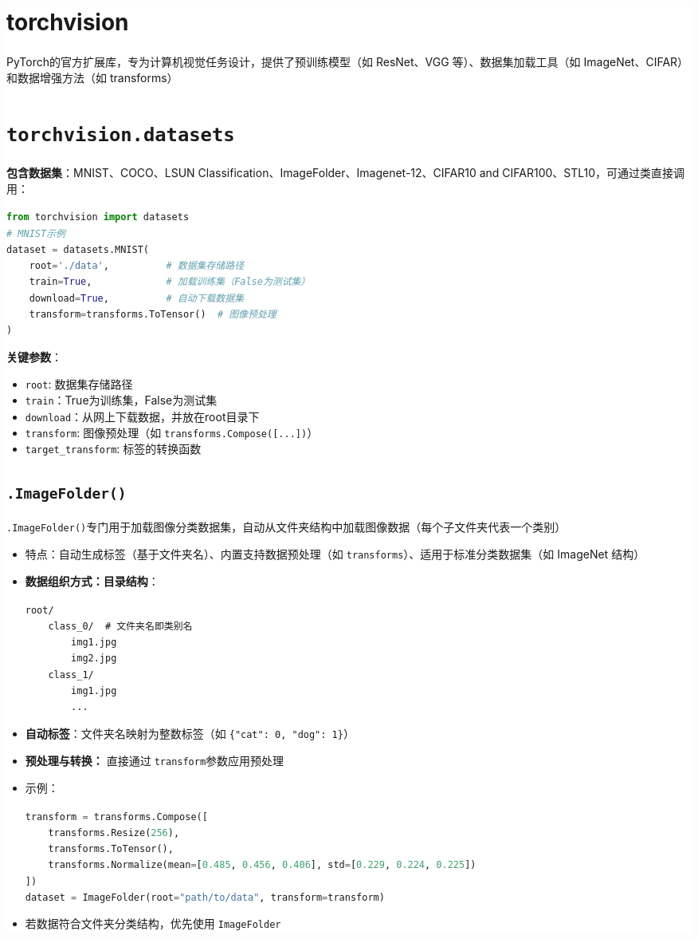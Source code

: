 # torchvision

PyTorch的官方扩展库，专为计算机视觉任务设计，提供了预训练模型（如 ResNet、VGG 等）、数据集加载工具（如 ImageNet、CIFAR）和数据增强方法（如 transforms）

# ​`torchvision.datasets`​

**包含数据集**：MNIST、COCO、LSUN Classification、ImageFolder、Imagenet-12、CIFAR10 and CIFAR100、STL10，可通过类直接调用：

```python
from torchvision import datasets
# MNIST示例
dataset = datasets.MNIST(
    root='./data',          # 数据集存储路径
    train=True,             # 加载训练集（False为测试集）
    download=True,          # 自动下载数据集
    transform=transforms.ToTensor()  # 图像预处理
)
```

**关键参数**：

- ​`root`​: 数据集存储路径
- ​`train`​：True为训练集，False为测试集
- ​`download`​：从网上下载数据，并放在root目录下
- ​`transform`​: 图像预处理（如 `transforms.Compose([...])`​）
- ​`target_transform`​: 标签的转换函数

## `.ImageFolder()`​

​`.ImageFolder()`​专门用于加载图像分类数据集，自动从文件夹结构中加载图像数据（每个子文件夹代表一个类别）

- 特点：自动生成标签（基于文件夹名）、内置支持数据预处理（如 `transforms`​）、适用于标准分类数据集（如 ImageNet 结构）
- **数据组织方式：目录结构**：

  ```plaintext
  root/
      class_0/  # 文件夹名即类别名
          img1.jpg
          img2.jpg
      class_1/
          img1.jpg
          ...
  ```
- **自动标签**：文件夹名映射为整数标签（如 `{"cat": 0, "dog": 1}`​）
- **预处理与转换：** 直接通过 `transform`​ 参数应用预处理
- 示例：

  ```python
  transform = transforms.Compose([
      transforms.Resize(256),
      transforms.ToTensor(),
      transforms.Normalize(mean=[0.485, 0.456, 0.406], std=[0.229, 0.224, 0.225])
  ])
  dataset = ImageFolder(root="path/to/data", transform=transform)
  ```
- 若数据符合文件夹分类结构，优先使用 `ImageFolder`​
